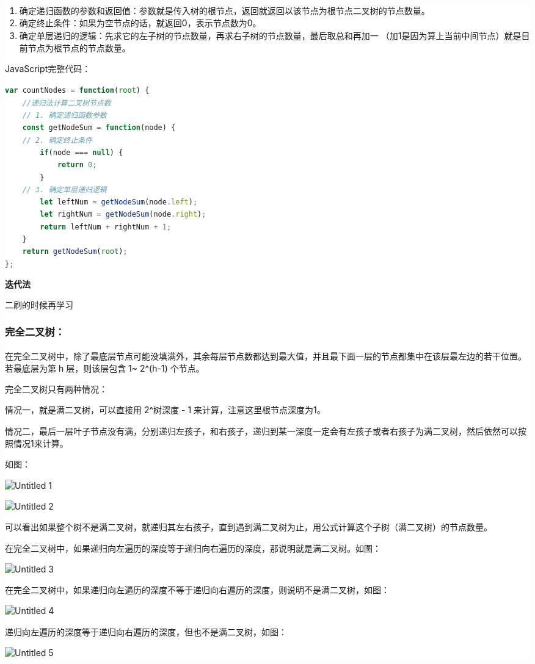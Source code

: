 1. 确定递归函数的参数和返回值：参数就是传入树的根节点，返回就返回以该节点为根节点二叉树的节点数量。
2. 确定终止条件：如果为空节点的话，就返回0，表示节点数为0。
3. 确定单层递归的逻辑：先求它的左子树的节点数量，再求右子树的节点数量，最后取总和再加一 （加1是因为算上当前中间节点）就是目前节点为根节点的节点数量。

JavaScript完整代码：

```jsx
var countNodes = function(root) {
    //递归法计算二叉树节点数
    // 1. 确定递归函数参数
    const getNodeSum = function(node) {
    // 2. 确定终止条件
        if(node === null) {
            return 0;
        }
    // 3. 确定单层递归逻辑
        let leftNum = getNodeSum(node.left);
        let rightNum = getNodeSum(node.right);
        return leftNum + rightNum + 1;
    }
    return getNodeSum(root);
};
```

****迭代法****

二刷的时候再学习

### **完全二叉树：**

在完全二叉树中，除了最底层节点可能没填满外，其余每层节点数都达到最大值，并且最下面一层的节点都集中在该层最左边的若干位置。若最底层为第 h 层，则该层包含 1~ 2^(h-1) 个节点。

完全二叉树只有两种情况：

情况一，就是满二叉树，可以直接用 2^树深度 - 1 来计算，注意这里根节点深度为1。

情况二，最后一层叶子节点没有满，分别递归左孩子，和右孩子，递归到某一深度一定会有左孩子或者右孩子为满二叉树，然后依然可以按照情况1来计算。

如图：

![Untitled 1](https://user-images.githubusercontent.com/101588752/209870836-7682969f-0110-45fe-9a35-f92b76d0d6b0.png)

![Untitled 2](https://user-images.githubusercontent.com/101588752/209870847-b8fa9061-a6d0-40d2-8cc5-c02f6d0aa608.png)

可以看出如果整个树不是满二叉树，就递归其左右孩子，直到遇到满二叉树为止，用公式计算这个子树（满二叉树）的节点数量。

在完全二叉树中，如果递归向左遍历的深度等于递归向右遍历的深度，那说明就是满二叉树。如图：

![Untitled 3](https://user-images.githubusercontent.com/101588752/209870862-d385da83-3868-41f7-b594-d54f30f69abb.png)

在完全二叉树中，如果递归向左遍历的深度不等于递归向右遍历的深度，则说明不是满二叉树，如图：

![Untitled 4](https://user-images.githubusercontent.com/101588752/209870872-04020d5c-127a-400a-a2c6-843d8e12ea1e.png)

递归向左遍历的深度等于递归向右遍历的深度，但也不是满二叉树，如图：

![Untitled 5](https://user-images.githubusercontent.com/101588752/209870885-549d1582-719c-47b4-ae8c-c5b20d8df3c4.png)
